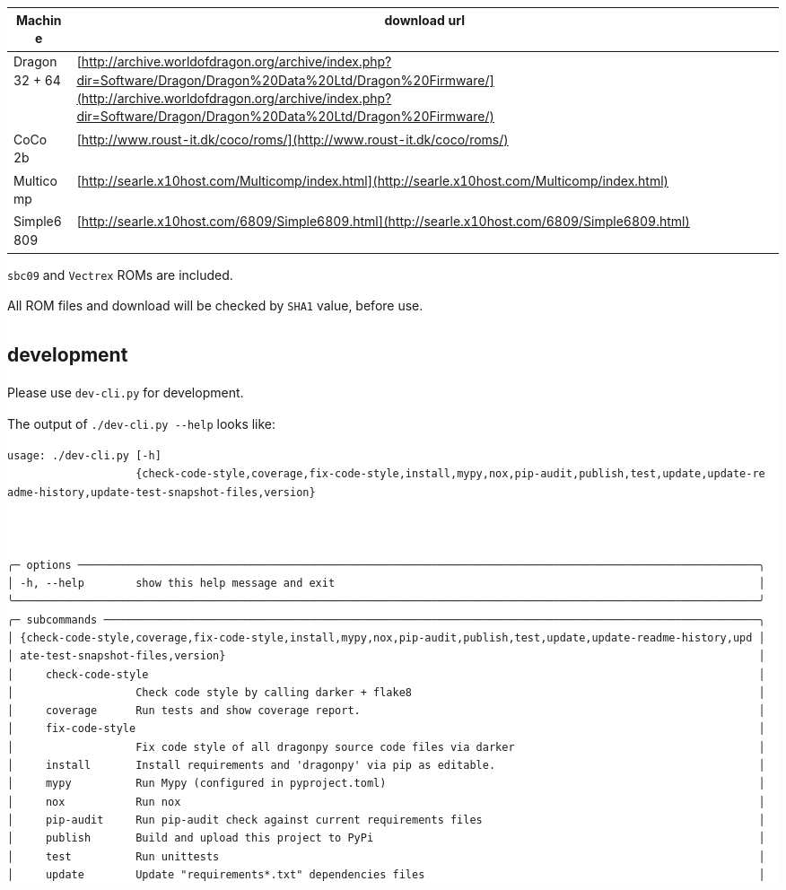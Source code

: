 | Machine        | download url |
|----------------|--------------|
| Dragon 32 + 64 | [http://archive.worldofdragon.org/archive/index.php?dir=Software/Dragon/Dragon%20Data%20Ltd/Dragon%20Firmware/](http://archive.worldofdragon.org/archive/index.php?dir=Software/Dragon/Dragon%20Data%20Ltd/Dragon%20Firmware/) |
| CoCo 2b        | [http://www.roust-it.dk/coco/roms/](http://www.roust-it.dk/coco/roms/)                                                                                                                                                         |
| Multicomp      | [http://searle.x10host.com/Multicomp/index.html](http://searle.x10host.com/Multicomp/index.html)                                                                                                                               |
| Simple6809     | [http://searle.x10host.com/6809/Simple6809.html](http://searle.x10host.com/6809/Simple6809.html)                                                                                                                               |

`sbc09` and `Vectrex` ROMs are included.

All ROM files and download will be checked by `SHA1` value, before use.


## development

Please use `dev-cli.py` for development.

The output of `./dev-cli.py --help` looks like:

[comment]: <> (✂✂✂ auto generated dev help start ✂✂✂)
```
usage: ./dev-cli.py [-h]
                    {check-code-style,coverage,fix-code-style,install,mypy,nox,pip-audit,publish,test,update,update-re
adme-history,update-test-snapshot-files,version}



╭─ options ──────────────────────────────────────────────────────────────────────────────────────────────────────────╮
│ -h, --help        show this help message and exit                                                                  │
╰────────────────────────────────────────────────────────────────────────────────────────────────────────────────────╯
╭─ subcommands ──────────────────────────────────────────────────────────────────────────────────────────────────────╮
│ {check-code-style,coverage,fix-code-style,install,mypy,nox,pip-audit,publish,test,update,update-readme-history,upd │
│ ate-test-snapshot-files,version}                                                                                   │
│     check-code-style                                                                                               │
│                   Check code style by calling darker + flake8                                                      │
│     coverage      Run tests and show coverage report.                                                              │
│     fix-code-style                                                                                                 │
│                   Fix code style of all dragonpy source code files via darker                                      │
│     install       Install requirements and 'dragonpy' via pip as editable.                                         │
│     mypy          Run Mypy (configured in pyproject.toml)                                                          │
│     nox           Run nox                                                                                          │
│     pip-audit     Run pip-audit check against current requirements files                                           │
│     publish       Build and upload this project to PyPi                                                            │
│     test          Run unittests                                                                                    │
│     update        Update "requirements*.txt" dependencies files                                                    │
```

[comment]: <> (✂✂✂ auto generated main help start ✂✂✂)
[comment]: <> (✂✂✂ auto generated main help end ✂✂✂)
[comment]: <> (✂✂✂ auto generated run help start ✂✂✂)
[comment]: <> (✂✂✂ auto generated run help end ✂✂✂)
[comment]: <> (✂✂✂ auto generated dev help end ✂✂✂)
[comment]: <> (✂✂✂ auto generated history start ✂✂✂)